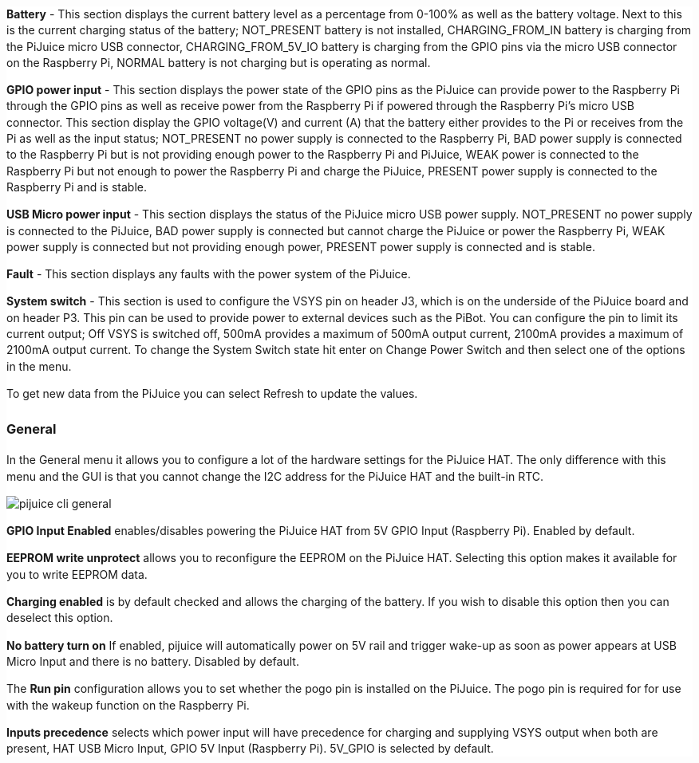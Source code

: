 **Battery** - This section displays the current battery level as a percentage from 0-100% as well as the battery voltage. Next to this is the current charging status of the battery; NOT_PRESENT battery is not installed, CHARGING_FROM_IN battery is charging from the PiJuice micro USB connector, CHARGING_FROM_5V_IO battery is charging from the GPIO pins via the micro USB connector on the Raspberry Pi, NORMAL battery is not charging but is operating as normal.

**GPIO power input** - This section displays the power state of the GPIO pins as the PiJuice can provide power to the Raspberry Pi through the GPIO pins as well as receive power from the Raspberry Pi if powered through the Raspberry Pi’s micro USB connector. This section display the GPIO voltage(V) and current (A) that the battery either provides to the Pi or receives from the Pi as well as the input status; NOT_PRESENT no power supply is connected to the Raspberry Pi, BAD power supply is connected to the Raspberry Pi but is not providing enough power to the Raspberry Pi and PiJuice, WEAK power is connected to the Raspberry Pi but not enough to power the Raspberry Pi and charge the PiJuice, PRESENT power supply is connected to the Raspberry Pi and is stable.

**USB Micro power input** - This section displays the status of the PiJuice micro USB power supply. NOT_PRESENT no power supply is connected to the PiJuice, BAD power supply is connected but cannot charge the PiJuice or power the Raspberry Pi, WEAK power supply is connected but not providing enough power, PRESENT power supply is connected and is stable.

**Fault** - This section displays any faults with the power system of the PiJuice.

**System switch** - This section is used to configure the VSYS pin on header J3, which is on the underside of the PiJuice board and on header P3. This pin can be used to provide power to external devices such as the PiBot. You can configure the pin to limit its current output; Off VSYS is switched off, 500mA provides a maximum of 500mA output current, 2100mA provides a maximum of 2100mA output current. To change the System Switch state hit enter on Change Power Switch and then select one of the options in the menu.

To get new data from the PiJuice you can select Refresh to update the values.

### General

In the General menu it allows you to configure a lot of the hardware settings for the PiJuice HAT. The only difference with this menu and the GUI is that you cannot change the I2C address for the PiJuice HAT and the built-in RTC.

![pijuice cli general](https://drive.google.com/uc?id=1Q4QfGhPlpLhG2e_xl6LMomzXw4Yz0B0X)

**GPIO Input Enabled** enables/disables powering the PiJuice HAT from 5V GPIO Input (Raspberry Pi). Enabled by default.

**EEPROM write unprotect** allows you to reconfigure the EEPROM on the PiJuice HAT. Selecting this option makes it available for you to write EEPROM data.

**Charging enabled** is by default checked and allows the charging of the battery. If you wish to disable this option then you can deselect this option.

**No battery turn on** If enabled, pijuice will automatically power on 5V rail and trigger wake-up as soon as power appears at USB Micro Input and there is no battery. Disabled by default.

The **Run pin** configuration allows you to set whether the pogo pin is installed on the PiJuice. The pogo pin is required for for use with the wakeup function on the Raspberry Pi.

**Inputs precedence** selects which power input will have precedence for charging and supplying VSYS output when both are present, HAT USB Micro Input, GPIO 5V Input (Raspberry Pi). 5V_GPIO is selected by default.
